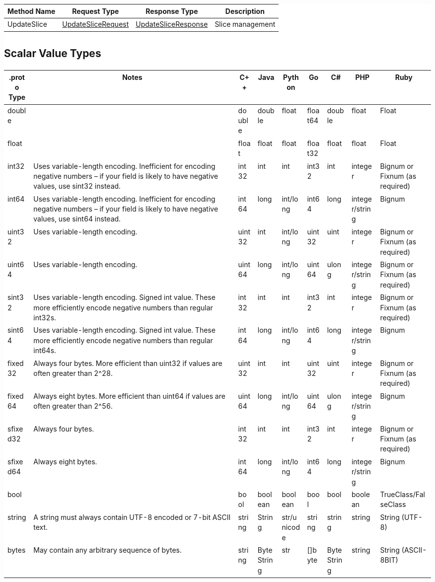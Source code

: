 | Method Name | Request Type | Response Type | Description |
| ----------- | ------------ | ------------- | ------------|
| UpdateSlice | [UpdateSliceRequest](#onos-ccc-UpdateSliceRequest) | [UpdateSliceResponse](#onos-ccc-UpdateSliceResponse) | Slice management |

 



## Scalar Value Types

| .proto Type | Notes | C++ | Java | Python | Go | C# | PHP | Ruby |
| ----------- | ----- | --- | ---- | ------ | -- | -- | --- | ---- |
| <a name="double" /> double |  | double | double | float | float64 | double | float | Float |
| <a name="float" /> float |  | float | float | float | float32 | float | float | Float |
| <a name="int32" /> int32 | Uses variable-length encoding. Inefficient for encoding negative numbers – if your field is likely to have negative values, use sint32 instead. | int32 | int | int | int32 | int | integer | Bignum or Fixnum (as required) |
| <a name="int64" /> int64 | Uses variable-length encoding. Inefficient for encoding negative numbers – if your field is likely to have negative values, use sint64 instead. | int64 | long | int/long | int64 | long | integer/string | Bignum |
| <a name="uint32" /> uint32 | Uses variable-length encoding. | uint32 | int | int/long | uint32 | uint | integer | Bignum or Fixnum (as required) |
| <a name="uint64" /> uint64 | Uses variable-length encoding. | uint64 | long | int/long | uint64 | ulong | integer/string | Bignum or Fixnum (as required) |
| <a name="sint32" /> sint32 | Uses variable-length encoding. Signed int value. These more efficiently encode negative numbers than regular int32s. | int32 | int | int | int32 | int | integer | Bignum or Fixnum (as required) |
| <a name="sint64" /> sint64 | Uses variable-length encoding. Signed int value. These more efficiently encode negative numbers than regular int64s. | int64 | long | int/long | int64 | long | integer/string | Bignum |
| <a name="fixed32" /> fixed32 | Always four bytes. More efficient than uint32 if values are often greater than 2^28. | uint32 | int | int | uint32 | uint | integer | Bignum or Fixnum (as required) |
| <a name="fixed64" /> fixed64 | Always eight bytes. More efficient than uint64 if values are often greater than 2^56. | uint64 | long | int/long | uint64 | ulong | integer/string | Bignum |
| <a name="sfixed32" /> sfixed32 | Always four bytes. | int32 | int | int | int32 | int | integer | Bignum or Fixnum (as required) |
| <a name="sfixed64" /> sfixed64 | Always eight bytes. | int64 | long | int/long | int64 | long | integer/string | Bignum |
| <a name="bool" /> bool |  | bool | boolean | boolean | bool | bool | boolean | TrueClass/FalseClass |
| <a name="string" /> string | A string must always contain UTF-8 encoded or 7-bit ASCII text. | string | String | str/unicode | string | string | string | String (UTF-8) |
| <a name="bytes" /> bytes | May contain any arbitrary sequence of bytes. | string | ByteString | str | []byte | ByteString | string | String (ASCII-8BIT) |

